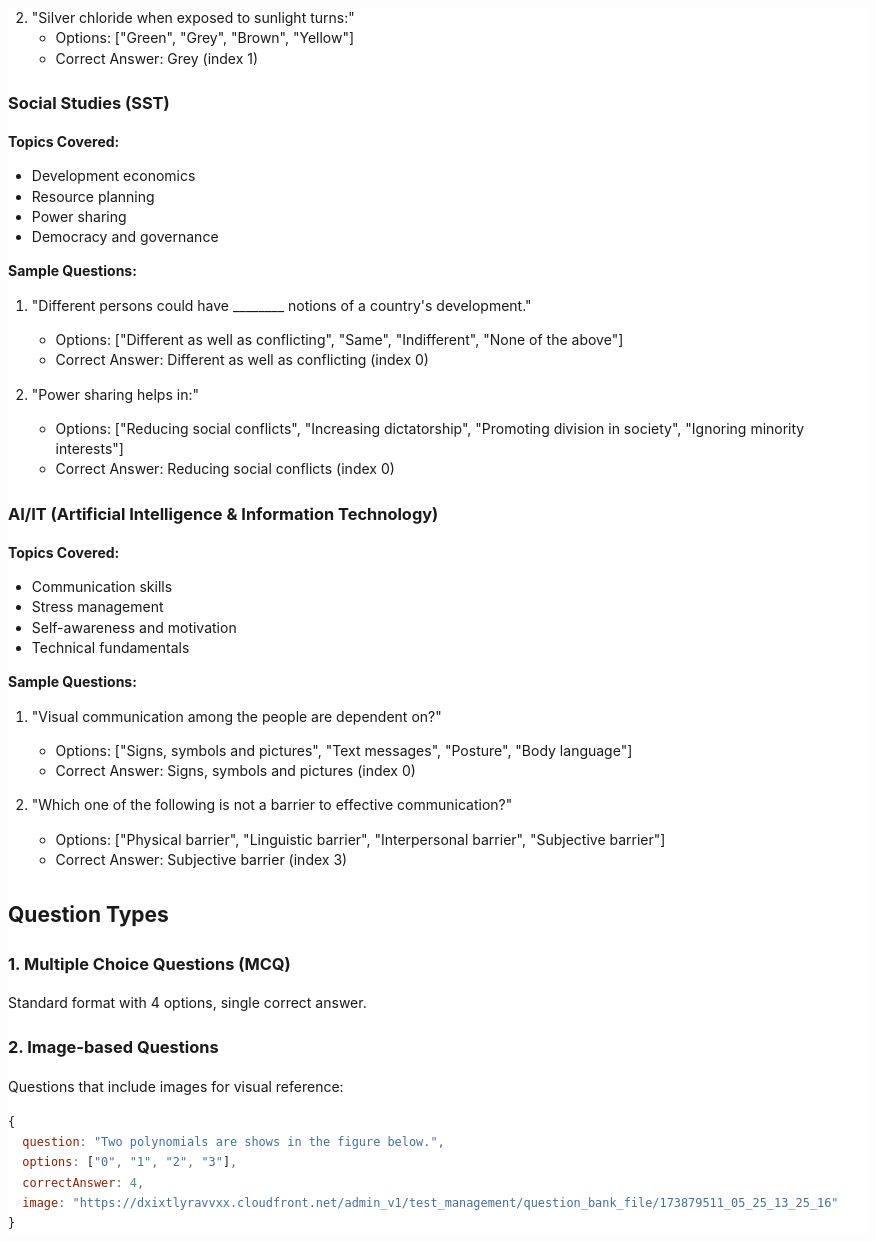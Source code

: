2. "Silver chloride when exposed to sunlight turns:"
   - Options: ["Green", "Grey", "Brown", "Yellow"]
   - Correct Answer: Grey (index 1)

### Social Studies (SST)
**Topics Covered:**
- Development economics
- Resource planning
- Power sharing
- Democracy and governance

**Sample Questions:**
1. "Different persons could have ________ notions of a country's development."
   - Options: ["Different as well as conflicting", "Same", "Indifferent", "None of the above"]
   - Correct Answer: Different as well as conflicting (index 0)

2. "Power sharing helps in:"
   - Options: ["Reducing social conflicts", "Increasing dictatorship", "Promoting division in society", "Ignoring minority interests"]
   - Correct Answer: Reducing social conflicts (index 0)

### AI/IT (Artificial Intelligence & Information Technology)
**Topics Covered:**
- Communication skills
- Stress management
- Self-awareness and motivation
- Technical fundamentals

**Sample Questions:**
1. "Visual communication among the people are dependent on?"
   - Options: ["Signs, symbols and pictures", "Text messages", "Posture", "Body language"]
   - Correct Answer: Signs, symbols and pictures (index 0)

2. "Which one of the following is not a barrier to effective communication?"
   - Options: ["Physical barrier", "Linguistic barrier", "Interpersonal barrier", "Subjective barrier"]
   - Correct Answer: Subjective barrier (index 3)

## Question Types

### 1. Multiple Choice Questions (MCQ)
Standard format with 4 options, single correct answer.

### 2. Image-based Questions
Questions that include images for visual reference:
```javascript
{
  question: "Two polynomials are shows in the figure below.",
  options: ["0", "1", "2", "3"],
  correctAnswer: 4,
  image: "https://dxixtlyravvxx.cloudfront.net/admin_v1/test_management/question_bank_file/173879511_05_25_13_25_16"
}
```
